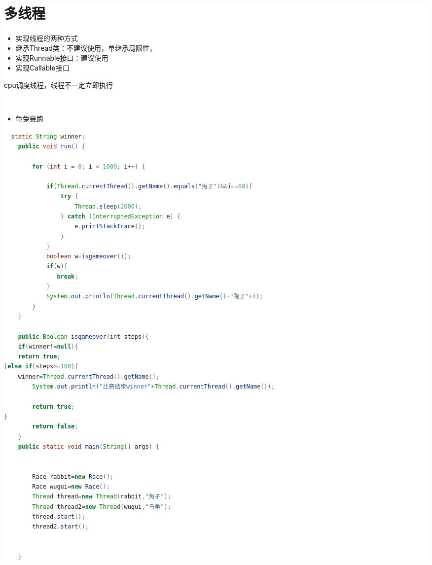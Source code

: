 # 多线程

- 实现线程的两种方式
- 继承Thread类：不建议使用，单继承局限性，
- 实现Runnable接口：建议使用
- 实现Callable接口



cpu调度线程，线程不一定立即执行

​	

- 龟兔赛跑

```java
  static String winner;
    public void run() {

        for (int i = 0; i < 1000; i++) {

            if(Thread.currentThread().getName().equals("兔子")&&i==88){
                try {
                    Thread.sleep(2000);
                } catch (InterruptedException e) {
                    e.printStackTrace();
                }
            }
            boolean w=isgameover(i);
            if(w){
               break;
            }
            System.out.println(Thread.currentThread().getName()+"跑了"+i);
        }
    }

    public Boolean isgameover(int steps){
    if(winner!=null){
    return true;
}else if(steps>=100){
    winner=Thread.currentThread().getName();
        System.out.println("比赛结束winner"+Thread.currentThread().getName());

        return true;
}
        return false;
    }
    public static void main(String[] args) {


        Race rabbit=new Race();
        Race wugui=new Race();
        Thread thread=new Thread(rabbit,"兔子");
        Thread thread2=new Thread(wugui,"乌龟");
        thread.start();
        thread2.start();


    }
```
